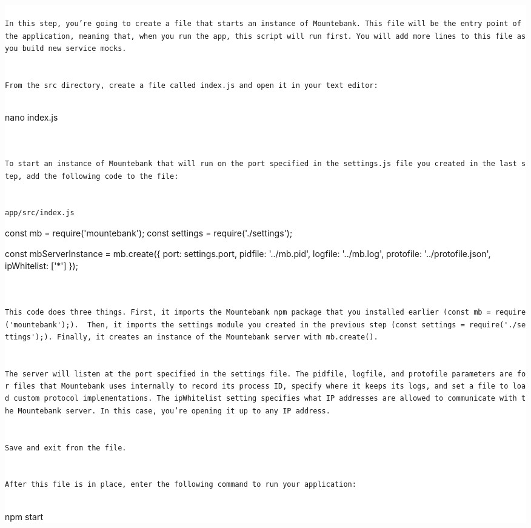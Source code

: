 ```

In this step, you’re going to create a file that starts an instance of Mountebank. This file will be the entry point of the application, meaning that, when you run the app, this script will run first. You will add more lines to this file as you build new service mocks.


From the src directory, create a file called index.js and open it in your text editor:


```
nano index.js


```


To start an instance of Mountebank that will run on the port specified in the settings.js file you created in the last step, add the following code to the file:


app/src/index.js
```
const mb = require('mountebank');
const settings = require('./settings');

const mbServerInstance = mb.create({
        port: settings.port,
        pidfile: '../mb.pid',
        logfile: '../mb.log',
        protofile: '../protofile.json',
        ipWhitelist: ['*']
    });

```


This code does three things. First, it imports the Mountebank npm package that you installed earlier (const mb = require('mountebank');).  Then, it imports the settings module you created in the previous step (const settings = require('./settings');). Finally, it creates an instance of the Mountebank server with mb.create().


The server will listen at the port specified in the settings file. The pidfile, logfile, and protofile parameters are for files that Mountebank uses internally to record its process ID, specify where it keeps its logs, and set a file to load custom protocol implementations. The ipWhitelist setting specifies what IP addresses are allowed to communicate with the Mountebank server. In this case, you’re opening it up to any IP address.


Save and exit from the file.


After this file is in place, enter the following command to run your application:


```
npm start
